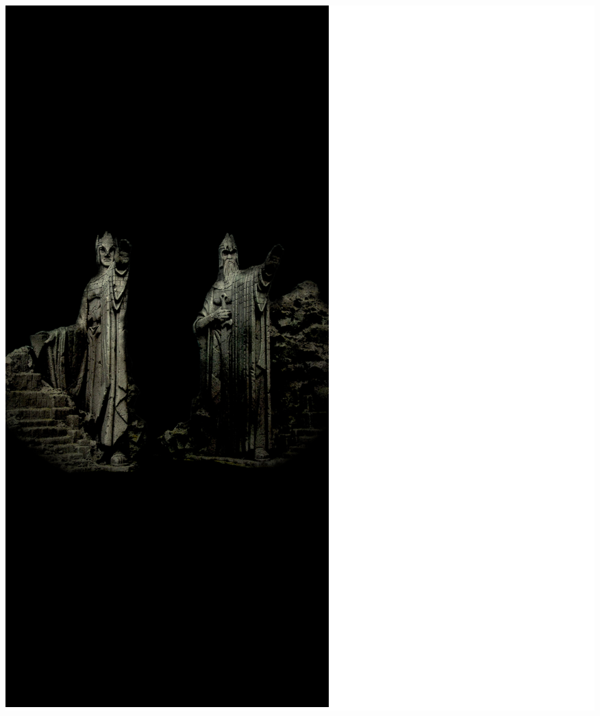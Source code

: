[![pxfuel (7).jpg](https://raw.githubusercontent.com/buckmanc/wallpapers/main/mobile/tolkien/pxfuel%20(7).jpg "pxfuel (7).jpg")](https://raw.githubusercontent.com/buckmanc/wallpapers/main/mobile/tolkien/pxfuel%20(7).jpg)
